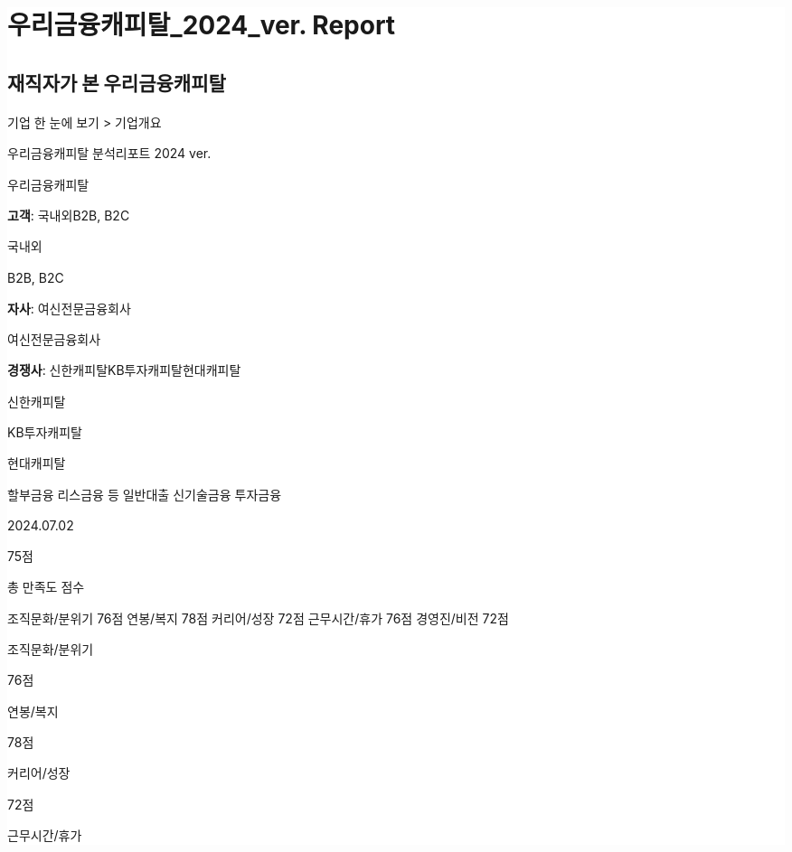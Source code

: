 # 우리금융캐피탈_2024_ver. Report

## 재직자가 본 우리금융캐피탈

기업 한 눈에 보기 > 기업개요

우리금융캐피탈 분석리포트 2024 ver.

우리금융캐피탈

**고객**: 국내외B2B, B2C

국내외

B2B, B2C

**자사**: 여신전문금융회사

여신전문금융회사

**경쟁사**: 신한캐피탈KB투자캐피탈현대캐피탈

신한캐피탈

KB투자캐피탈

현대캐피탈

할부금융
리스금융 등
일반대출
신기술금융
투자금융

2024.07.02

75점

총 만족도 점수

조직문화/분위기 76점
연봉/복지 78점
커리어/성장 72점
근무시간/휴가 76점
경영진/비전 72점

조직문화/분위기

76점

연봉/복지

78점

커리어/성장

72점

근무시간/휴가
